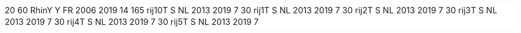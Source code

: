    <td style="text-align:right;"> 20 </td>
   <td style="text-align:right;"> 60 </td>
  </tr>
  <tr>
   <td style="text-align:left;"> RhinY </td>
   <td style="text-align:left;"> Y </td>
   <td style="text-align:left;"> FR </td>
   <td style="text-align:right;"> 2006 </td>
   <td style="text-align:right;"> 2019 </td>
   <td style="text-align:right;"> 14 </td>
   <td style="text-align:right;"> 165 </td>
  </tr>
  <tr>
   <td style="text-align:left;"> rij10T </td>
   <td style="text-align:left;"> S </td>
   <td style="text-align:left;"> NL </td>
   <td style="text-align:right;"> 2013 </td>
   <td style="text-align:right;"> 2019 </td>
   <td style="text-align:right;"> 7 </td>
   <td style="text-align:right;"> 30 </td>
  </tr>
  <tr>
   <td style="text-align:left;"> rij1T </td>
   <td style="text-align:left;"> S </td>
   <td style="text-align:left;"> NL </td>
   <td style="text-align:right;"> 2013 </td>
   <td style="text-align:right;"> 2019 </td>
   <td style="text-align:right;"> 7 </td>
   <td style="text-align:right;"> 30 </td>
  </tr>
  <tr>
   <td style="text-align:left;"> rij2T </td>
   <td style="text-align:left;"> S </td>
   <td style="text-align:left;"> NL </td>
   <td style="text-align:right;"> 2013 </td>
   <td style="text-align:right;"> 2019 </td>
   <td style="text-align:right;"> 7 </td>
   <td style="text-align:right;"> 30 </td>
  </tr>
  <tr>
   <td style="text-align:left;"> rij3T </td>
   <td style="text-align:left;"> S </td>
   <td style="text-align:left;"> NL </td>
   <td style="text-align:right;"> 2013 </td>
   <td style="text-align:right;"> 2019 </td>
   <td style="text-align:right;"> 7 </td>
   <td style="text-align:right;"> 30 </td>
  </tr>
  <tr>
   <td style="text-align:left;"> rij4T </td>
   <td style="text-align:left;"> S </td>
   <td style="text-align:left;"> NL </td>
   <td style="text-align:right;"> 2013 </td>
   <td style="text-align:right;"> 2019 </td>
   <td style="text-align:right;"> 7 </td>
   <td style="text-align:right;"> 30 </td>
  </tr>
  <tr>
   <td style="text-align:left;"> rij5T </td>
   <td style="text-align:left;"> S </td>
   <td style="text-align:left;"> NL </td>
   <td style="text-align:right;"> 2013 </td>
   <td style="text-align:right;"> 2019 </td>
   <td style="text-align:right;"> 7 </td>